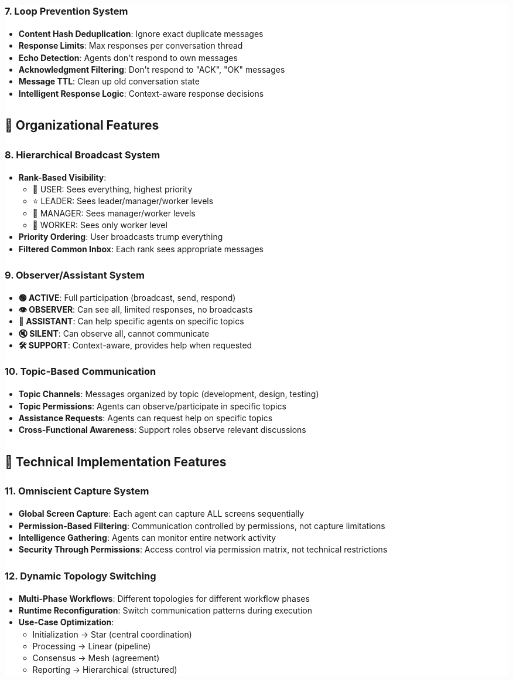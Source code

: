 ### **7. Loop Prevention System**
- **Content Hash Deduplication**: Ignore exact duplicate messages
- **Response Limits**: Max responses per conversation thread
- **Echo Detection**: Agents don't respond to own messages
- **Acknowledgment Filtering**: Don't respond to "ACK", "OK" messages
- **Message TTL**: Clean up old conversation state
- **Intelligent Response Logic**: Context-aware response decisions

## 🏢 **Organizational Features**

### **8. Hierarchical Broadcast System**
- **Rank-Based Visibility**: 
  - 👑 USER: Sees everything, highest priority
  - ⭐ LEADER: Sees leader/manager/worker levels
  - 🔶 MANAGER: Sees manager/worker levels
  - 🔸 WORKER: Sees only worker level
- **Priority Ordering**: User broadcasts trump everything
- **Filtered Common Inbox**: Each rank sees appropriate messages

### **9. Observer/Assistant System**
- **🟢 ACTIVE**: Full participation (broadcast, send, respond)
- **👁️ OBSERVER**: Can see all, limited responses, no broadcasts
- **🤝 ASSISTANT**: Can help specific agents on specific topics
- **🔇 SILENT**: Can observe all, cannot communicate
- **🛠️ SUPPORT**: Context-aware, provides help when requested

### **10. Topic-Based Communication**
- **Topic Channels**: Messages organized by topic (development, design, testing)
- **Topic Permissions**: Agents can observe/participate in specific topics
- **Assistance Requests**: Agents can request help on specific topics
- **Cross-Functional Awareness**: Support roles observe relevant discussions

## 🔧 **Technical Implementation Features**

### **11. Omniscient Capture System**
- **Global Screen Capture**: Each agent can capture ALL screens sequentially
- **Permission-Based Filtering**: Communication controlled by permissions, not capture limitations
- **Intelligence Gathering**: Agents can monitor entire network activity
- **Security Through Permissions**: Access control via permission matrix, not technical restrictions

### **12. Dynamic Topology Switching**
- **Multi-Phase Workflows**: Different topologies for different workflow phases
- **Runtime Reconfiguration**: Switch communication patterns during execution
- **Use-Case Optimization**: 
  - Initialization → Star (central coordination)
  - Processing → Linear (pipeline)
  - Consensus → Mesh (agreement)
  - Reporting → Hierarchical (structured)
